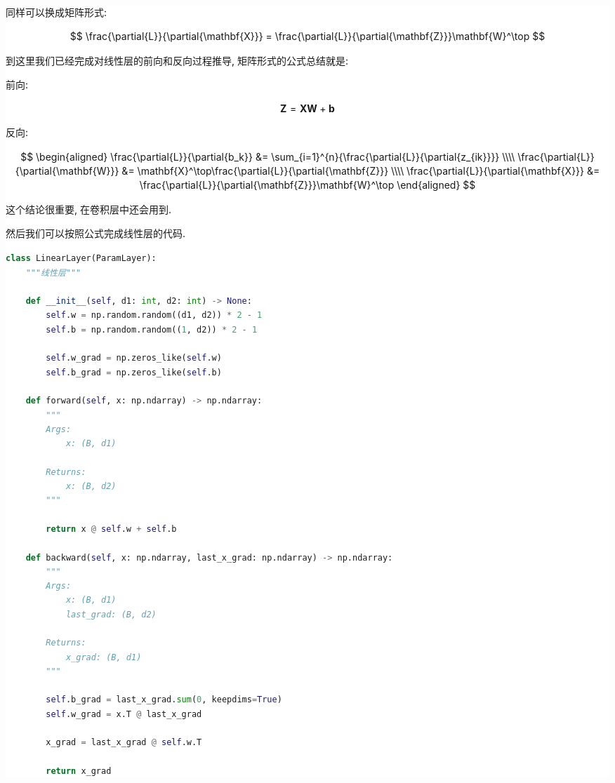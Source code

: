 同样可以换成矩阵形式:

$$
\frac{\partial{L}}{\partial{\mathbf{X}}} = \frac{\partial{L}}{\partial{\mathbf{Z}}}\mathbf{W}^\top
$$

到这里我们已经完成对线性层的前向和反向过程推导, 矩阵形式的公式总结就是:

前向:

$$
\mathbf{Z} = \mathbf{X}\mathbf{W} + \mathbf{b}
$$

反向:

$$
\begin{aligned}
    \frac{\partial{L}}{\partial{b_k}} &= \sum_{i=1}^{n}{\frac{\partial{L}}{\partial{z_{ik}}}} \\\\
    \frac{\partial{L}}{\partial{\mathbf{W}}} &= \mathbf{X}^\top\frac{\partial{L}}{\partial{\mathbf{Z}}} \\\\
    \frac{\partial{L}}{\partial{\mathbf{X}}} &= \frac{\partial{L}}{\partial{\mathbf{Z}}}\mathbf{W}^\top
\end{aligned}
$$

这个结论很重要, 在卷积层中还会用到.

然后我们可以按照公式完成线性层的代码.

```python
class LinearLayer(ParamLayer):
    """线性层"""

    def __init__(self, d1: int, d2: int) -> None:
        self.w = np.random.random((d1, d2)) * 2 - 1
        self.b = np.random.random((1, d2)) * 2 - 1

        self.w_grad = np.zeros_like(self.w)
        self.b_grad = np.zeros_like(self.b)

    def forward(self, x: np.ndarray) -> np.ndarray:
        """
        Args:
            x: (B, d1)

        Returns:
            x: (B, d2)
        """

        return x @ self.w + self.b

    def backward(self, x: np.ndarray, last_x_grad: np.ndarray) -> np.ndarray:
        """
        Args:
            x: (B, d1)
            last_grad: (B, d2)

        Returns:
            x_grad: (B, d1)
        """

        self.b_grad = last_x_grad.sum(0, keepdims=True)
        self.w_grad = x.T @ last_x_grad

        x_grad = last_x_grad @ self.w.T

        return x_grad

```